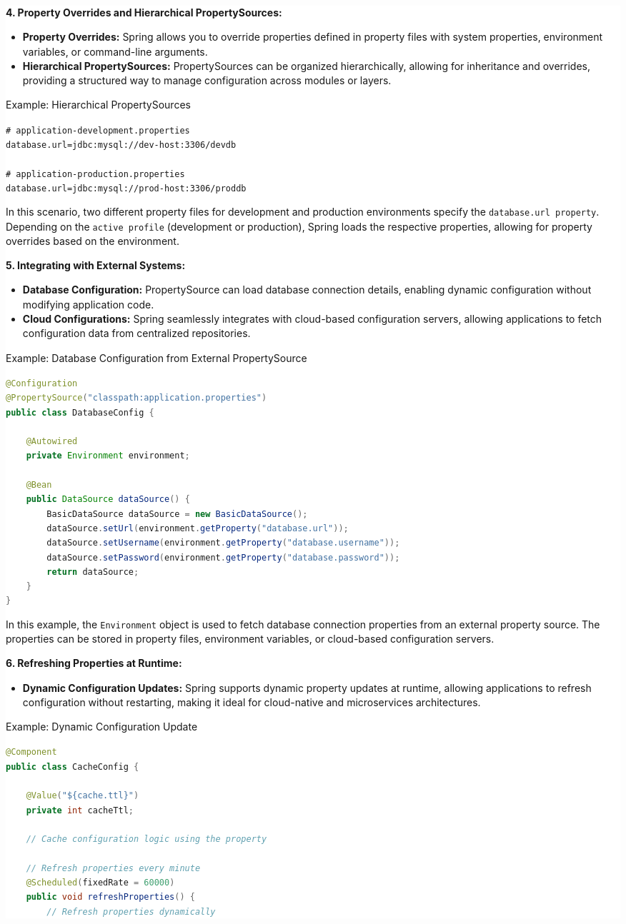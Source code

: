 **4. Property Overrides and Hierarchical PropertySources:**
   - **Property Overrides:** Spring allows you to override properties defined in property files with system properties, environment variables, or command-line arguments.
   - **Hierarchical PropertySources:** PropertySources can be organized hierarchically, allowing for inheritance and overrides, providing a structured way to manage configuration across modules or layers.
   
Example: Hierarchical PropertySources
```properties
# application-development.properties
database.url=jdbc:mysql://dev-host:3306/devdb

# application-production.properties
database.url=jdbc:mysql://prod-host:3306/proddb
```
In this scenario, two different property files for development and production environments specify the `database.url property`. Depending on the `active profile` (development or production), Spring loads the respective properties, allowing for property overrides based on the environment.

**5. Integrating with External Systems:**
   - **Database Configuration:** PropertySource can load database connection details, enabling dynamic configuration without modifying application code.
   - **Cloud Configurations:** Spring seamlessly integrates with cloud-based configuration servers, allowing applications to fetch configuration data from centralized repositories.
   
Example: Database Configuration from External PropertySource
```java
@Configuration
@PropertySource("classpath:application.properties")
public class DatabaseConfig {
    
    @Autowired
    private Environment environment;
    
    @Bean
    public DataSource dataSource() {
        BasicDataSource dataSource = new BasicDataSource();
        dataSource.setUrl(environment.getProperty("database.url"));
        dataSource.setUsername(environment.getProperty("database.username"));
        dataSource.setPassword(environment.getProperty("database.password"));
        return dataSource;
    }
}
```
In this example, the `Environment` object is used to fetch database connection properties from an external property source. The properties can be stored in property files, environment variables, or cloud-based configuration servers.

**6. Refreshing Properties at Runtime:**
   - **Dynamic Configuration Updates:** Spring supports dynamic property updates at runtime, allowing applications to refresh configuration without restarting, making it ideal for cloud-native and microservices architectures.
   
Example: Dynamic Configuration Update
```java
@Component
public class CacheConfig {

    @Value("${cache.ttl}")
    private int cacheTtl;

    // Cache configuration logic using the property

    // Refresh properties every minute
    @Scheduled(fixedRate = 60000)
    public void refreshProperties() {
        // Refresh properties dynamically
```